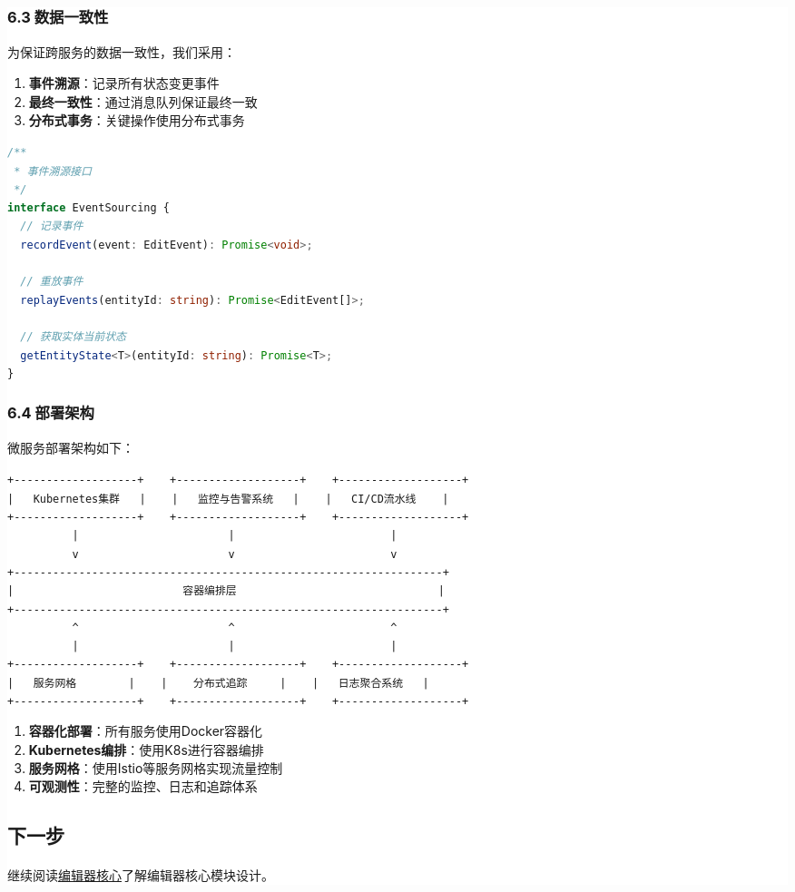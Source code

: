 ### 6.3 数据一致性

为保证跨服务的数据一致性，我们采用：

1. **事件溯源**：记录所有状态变更事件
2. **最终一致性**：通过消息队列保证最终一致
3. **分布式事务**：关键操作使用分布式事务

```typescript
/**
 * 事件溯源接口
 */
interface EventSourcing {
  // 记录事件
  recordEvent(event: EditEvent): Promise<void>;
  
  // 重放事件
  replayEvents(entityId: string): Promise<EditEvent[]>;
  
  // 获取实体当前状态
  getEntityState<T>(entityId: string): Promise<T>;
}
```

### 6.4 部署架构

微服务部署架构如下：

```
+-------------------+    +-------------------+    +-------------------+
|   Kubernetes集群   |    |   监控与告警系统   |    |   CI/CD流水线    |
+-------------------+    +-------------------+    +-------------------+
          |                       |                        |
          v                       v                        v
+------------------------------------------------------------------+
|                          容器编排层                               |
+------------------------------------------------------------------+
          ^                       ^                        ^
          |                       |                        |
+-------------------+    +-------------------+    +-------------------+
|   服务网格        |    |    分布式追踪     |    |   日志聚合系统   |
+-------------------+    +-------------------+    +-------------------+
```

1. **容器化部署**：所有服务使用Docker容器化
2. **Kubernetes编排**：使用K8s进行容器编排
3. **服务网格**：使用Istio等服务网格实现流量控制
4. **可观测性**：完整的监控、日志和追踪体系 

## 下一步

继续阅读[编辑器核心](./03-编辑器核心.md)了解编辑器核心模块设计。 